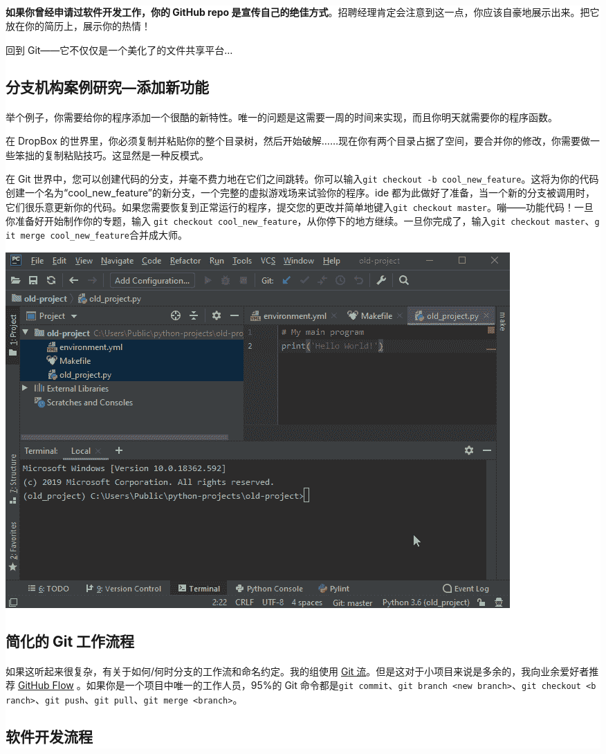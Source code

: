 **如果你曾经申请过软件开发工作，你的 GitHub repo 是宣传自己的绝佳方式**。招聘经理肯定会注意到这一点，你应该自豪地展示出来。把它放在你的简历上，展示你的热情！

回到 Git——它不仅仅是一个美化了的文件共享平台…

## **分支机构案例研究—添加新功能**

举个例子，你需要给你的程序添加一个很酷的新特性。唯一的问题是这需要一周的时间来实现，而且你明天就需要你的程序函数。

在 DropBox 的世界里，你必须复制并粘贴你的整个目录树，然后开始破解……现在你有两个目录占据了空间，要合并你的修改，你需要做一些笨拙的复制粘贴技巧。这显然是一种反模式。

在 Git 世界中，您可以创建代码的分支，并毫不费力地在它们之间跳转。你可以输入`git checkout -b cool_new_feature`。这将为你的代码创建一个名为“cool_new_feature”的新分支，一个完整的虚拟游戏场来试验你的程序。ide 都为此做好了准备，当一个新的分支被调用时，它们很乐意更新你的代码。如果您需要恢复到正常运行的程序，提交您的更改并简单地键入`git checkout master`。嘣——功能代码！一旦你准备好开始制作你的专题，输入 `git checkout cool_new_feature`，从你停下的地方继续。一旦你完成了，输入`git checkout master`、`git merge cool_new_feature`合并成大师。

![](img/f0c0edf26a1ac4b9ca8a433ebd9acc20.png)

## **简化的 Git 工作流程**

如果这听起来很复杂，有关于如何/何时分支的工作流和命名约定。我的组使用 [Git 流](https://www.atlassian.com/git/tutorials/comparing-workflows/gitflow-workflow)。但是这对于小项目来说是多余的，我向业余爱好者推荐 [GitHub Flow](https://guides.github.com/introduction/flow/) 。如果你是一个项目中唯一的工作人员，95%的 Git 命令都是`git commit`、`git branch <new branch>`、`git checkout <branch>`、`git push`、`git pull`、`git merge <branch>`。

## **软件开发流程**
